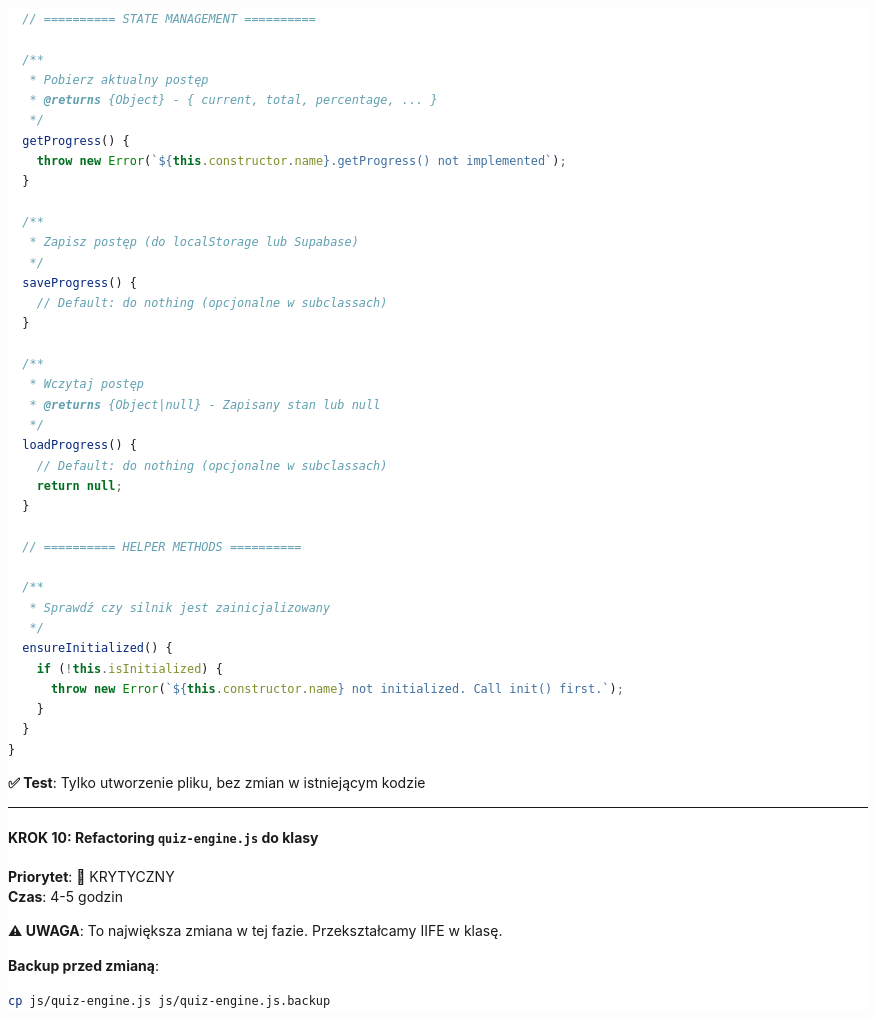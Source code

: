 ```javascript
  // ========== STATE MANAGEMENT ==========

  /**
   * Pobierz aktualny postęp
   * @returns {Object} - { current, total, percentage, ... }
   */
  getProgress() {
    throw new Error(`${this.constructor.name}.getProgress() not implemented`);
  }

  /**
   * Zapisz postęp (do localStorage lub Supabase)
   */
  saveProgress() {
    // Default: do nothing (opcjonalne w subclassach)
  }

  /**
   * Wczytaj postęp
   * @returns {Object|null} - Zapisany stan lub null
   */
  loadProgress() {
    // Default: do nothing (opcjonalne w subclassach)
    return null;
  }

  // ========== HELPER METHODS ==========

  /**
   * Sprawdź czy silnik jest zainicjalizowany
   */
  ensureInitialized() {
    if (!this.isInitialized) {
      throw new Error(`${this.constructor.name} not initialized. Call init() first.`);
    }
  }
}
```

**✅ Test**: Tylko utworzenie pliku, bez zmian w istniejącym kodzie

---

#### **KROK 10: Refactoring `quiz-engine.js` do klasy**
**Priorytet**: 🔴 KRYTYCZNY  
**Czas**: 4-5 godzin

**⚠️ UWAGA**: To największa zmiana w tej fazie. Przekształcamy IIFE w klasę.

**Backup przed zmianą**:
```bash
cp js/quiz-engine.js js/quiz-engine.js.backup
```
